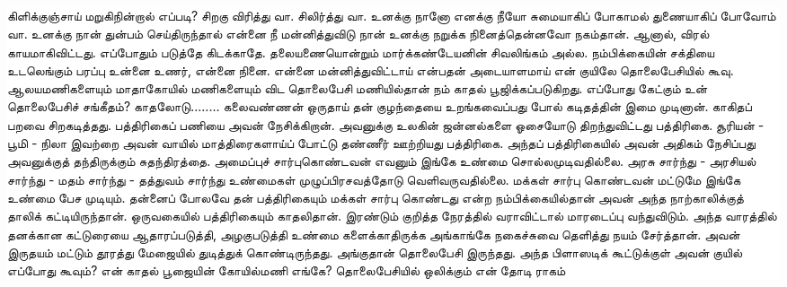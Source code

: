 கிளிக்குஞ்சாய்
மறுகிநின்றால் எப்படி?
சிறகு விரித்து வா.
சிலிர்த்து வா.
உனக்கு நானோ எனக்கு
நீயோ
சுமையாகிப் போகாமல்
துணையாகிப் போவோம் வா.
உனக்கு நான் துன்பம்
செய்திருந்தால்
என்னை நீ மன்னித்துவிடு
நான் உனக்கு நறுக்க நினைத்தென்னவோ
நகம்தான். ஆனால், விரல் காயமாகிவிட்டது.
எப்போதும் படுத்தே கிடக்காதே.
தலையணையொன்றும் மார்க்கண்டேயனின்
சிவலிங்கம் அல்ல.
நம்பிக்கையின் சக்தியை உடலெங்கும் பரப்பு
உன்னை உணர், என்னை நினை.
என்னை மன்னித்துவிட்டாய் என்பதன்
அடையாளமாய் என் குயிலே
தொலைபேசியில் கூவு.
ஆலயமணிகளையும் மாதாகோயில்
மணிகளையும் விட தொலைபேசி
மணியில்தான் நம் காதல் பூஜிக்கப்படுகிறது.
எப்போது கேட்கும் உன் தொலைபேசிச்
சங்கீதம்?
காதலோடு........
கலைவண்ணன்
ஒருதாய் தன் குழந்தையை உறங்கவைப்பது
போல் கடிதத்தின் இமை முடினான். காகிதப்
பறவை சிறகடித்தது.
பத்திரிகைப் பணியை அவன் நேசிக்கிறான்.
அவனுக்கு உலகின் ஜன்னல்களை ஓசையோடு
திறந்துவிட்டது பத்திரிகை.
சூரியன் - பூமி - நிலா இவற்றை
அவன் வாயில் மாத்திரைகளாய்ப் போட்டு
தண்ணீர் ஊற்றியது பத்திரிகை.
அந்தப் பத்திரிகையில் அவன் அதிகம்
நேசிப்பது அவனுக்குத் தந்திருக்கும் சுதந்திரத்தை.
அமைப்புச் சார்புகொண்டவன் எவனும் இங்கே
உண்மை சொல்லமுடிவதில்லை.
அரசு சார்ந்து - அரசியல் சார்ந்து - மதம் சார்ந்து -
தத்துவம் சார்ந்து உண்மைகள் முழுப்பிரசவத்தோடு
வெளிவருவதில்லை.
மக்கள் சார்பு கொண்டவன் மட்டுமே இங்கே
உண்மை பேச முடியும்.
தன்னைப் போலவே தன் பத்திரிகையும்
மக்கள் சார்பு கொண்டது என்ற
நம்பிக்கையில்தான் அவன் அந்த
நாற்காலிக்குத் தாலிக் கட்டியிருந்தான்.
ஒருவகையில் பத்திரிகையும் காதலிதான்.
இரண்டும் குறித்த நேரத்தில் வராவிட்டால்
மாரடைப்பு வந்துவிடும்.
அந்த வாரத்தில் தனக்கான கட்டுரையை
ஆதாரப்படுத்தி, அழகுபடுத்தி உண்மை
களைக்காதிருக்க அங்காங்கே நகைச்சுவை
தெளித்து நயம் சேர்த்தான்.
அவன் இருதயம் மட்டும் தூரத்து மேஜையில்
துடித்துக் கொண்டிருந்தது.
அங்குதான் தொலைபேசி இருந்தது.
அந்த பிளாஸடிக் கூட்டுக்குள் அவன் குயில்
எப்போது கூவும்?
என் காதல் பூஜையின் கோயில்மணி எங்கே?
தொலைபேசியில் ஒலிக்கும் என் தோடி ராகம்